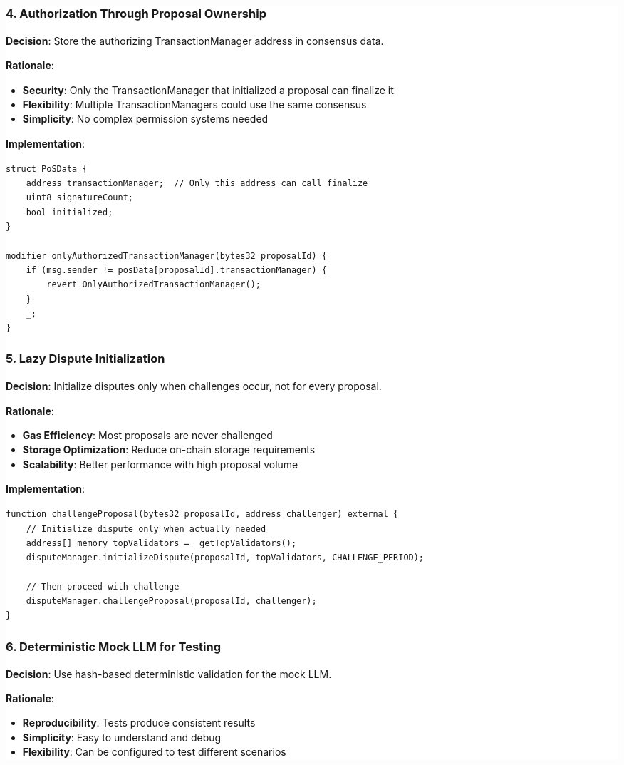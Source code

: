 ### 4. **Authorization Through Proposal Ownership**

**Decision**: Store the authorizing TransactionManager address in consensus data.

**Rationale**:
- **Security**: Only the TransactionManager that initialized a proposal can finalize it
- **Flexibility**: Multiple TransactionManagers could use the same consensus
- **Simplicity**: No complex permission systems needed

**Implementation**:
```solidity
struct PoSData {
    address transactionManager;  // Only this address can call finalize
    uint8 signatureCount;
    bool initialized;
}

modifier onlyAuthorizedTransactionManager(bytes32 proposalId) {
    if (msg.sender != posData[proposalId].transactionManager) {
        revert OnlyAuthorizedTransactionManager();
    }
    _;
}
```

### 5. **Lazy Dispute Initialization**

**Decision**: Initialize disputes only when challenges occur, not for every proposal.

**Rationale**:
- **Gas Efficiency**: Most proposals are never challenged
- **Storage Optimization**: Reduce on-chain storage requirements
- **Scalability**: Better performance with high proposal volume

**Implementation**:
```solidity
function challengeProposal(bytes32 proposalId, address challenger) external {
    // Initialize dispute only when actually needed
    address[] memory topValidators = _getTopValidators();
    disputeManager.initializeDispute(proposalId, topValidators, CHALLENGE_PERIOD);
    
    // Then proceed with challenge
    disputeManager.challengeProposal(proposalId, challenger);
}
```

### 6. **Deterministic Mock LLM for Testing**

**Decision**: Use hash-based deterministic validation for the mock LLM.

**Rationale**:
- **Reproducibility**: Tests produce consistent results
- **Simplicity**: Easy to understand and debug
- **Flexibility**: Can be configured to test different scenarios
